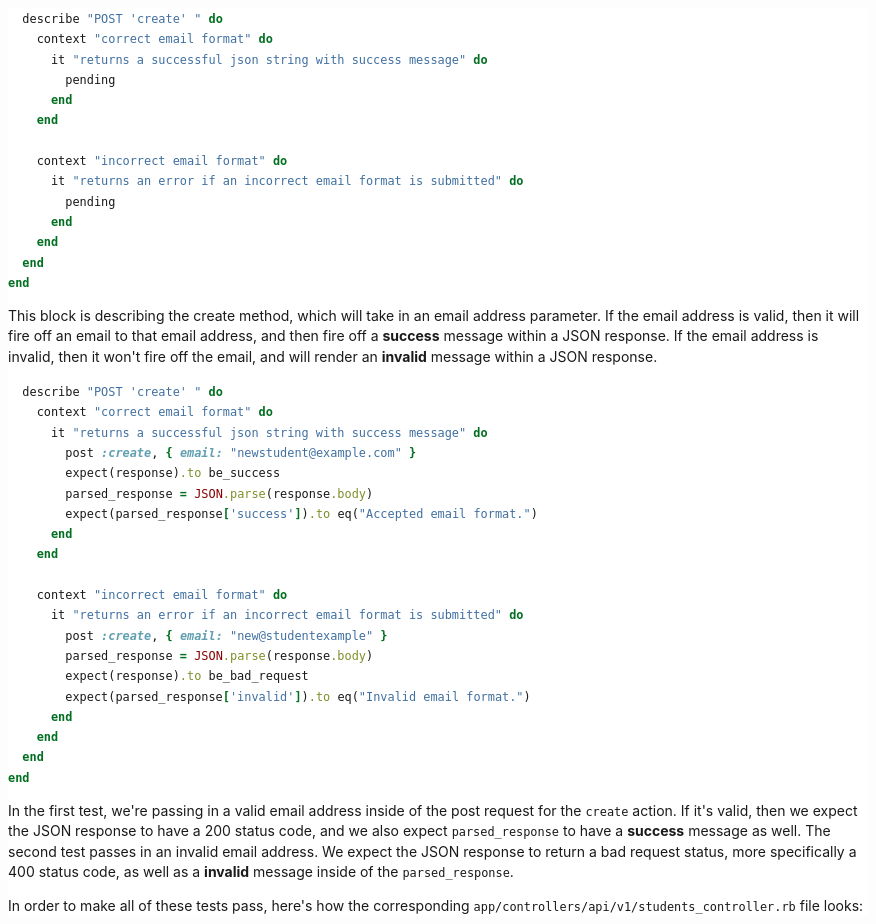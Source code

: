 ```ruby spec/controllers/api/v1/students_controller_spec.rb
  describe "POST 'create' " do
    context "correct email format" do
      it "returns a successful json string with success message" do
        pending
      end
    end

    context "incorrect email format" do
      it "returns an error if an incorrect email format is submitted" do
        pending
      end  
    end
  end
end
```

This block is describing the create method, which will take in an email address parameter. If the email address is valid, then it will fire off an email to that email address, and then fire off a **success** message within a JSON response. If the email address is invalid, then it won't fire off the email, and will render an **invalid** message within a JSON response.

```ruby spec/controllers/api/v1/students_controller_spec.rb
  describe "POST 'create' " do
    context "correct email format" do
      it "returns a successful json string with success message" do
        post :create, { email: "newstudent@example.com" }
        expect(response).to be_success
        parsed_response = JSON.parse(response.body)
        expect(parsed_response['success']).to eq("Accepted email format.")
      end
    end

    context "incorrect email format" do
      it "returns an error if an incorrect email format is submitted" do
        post :create, { email: "new@studentexample" }
        parsed_response = JSON.parse(response.body)
        expect(response).to be_bad_request
        expect(parsed_response['invalid']).to eq("Invalid email format.")
      end  
    end
  end
end
```

In the first test, we're passing in a valid email address inside of the post request for the `create` action. If it's valid, then we expect the JSON response to have a 200 status code, and we also expect `parsed_response` to have a **success** message as well. The second test passes in an invalid email address. We expect the JSON response to return a bad request status, more specifically a 400 status code, as well as a **invalid** message inside of the `parsed_response`.

In order to make all of these tests pass, here's how the corresponding `app/controllers/api/v1/students_controller.rb` file looks:
